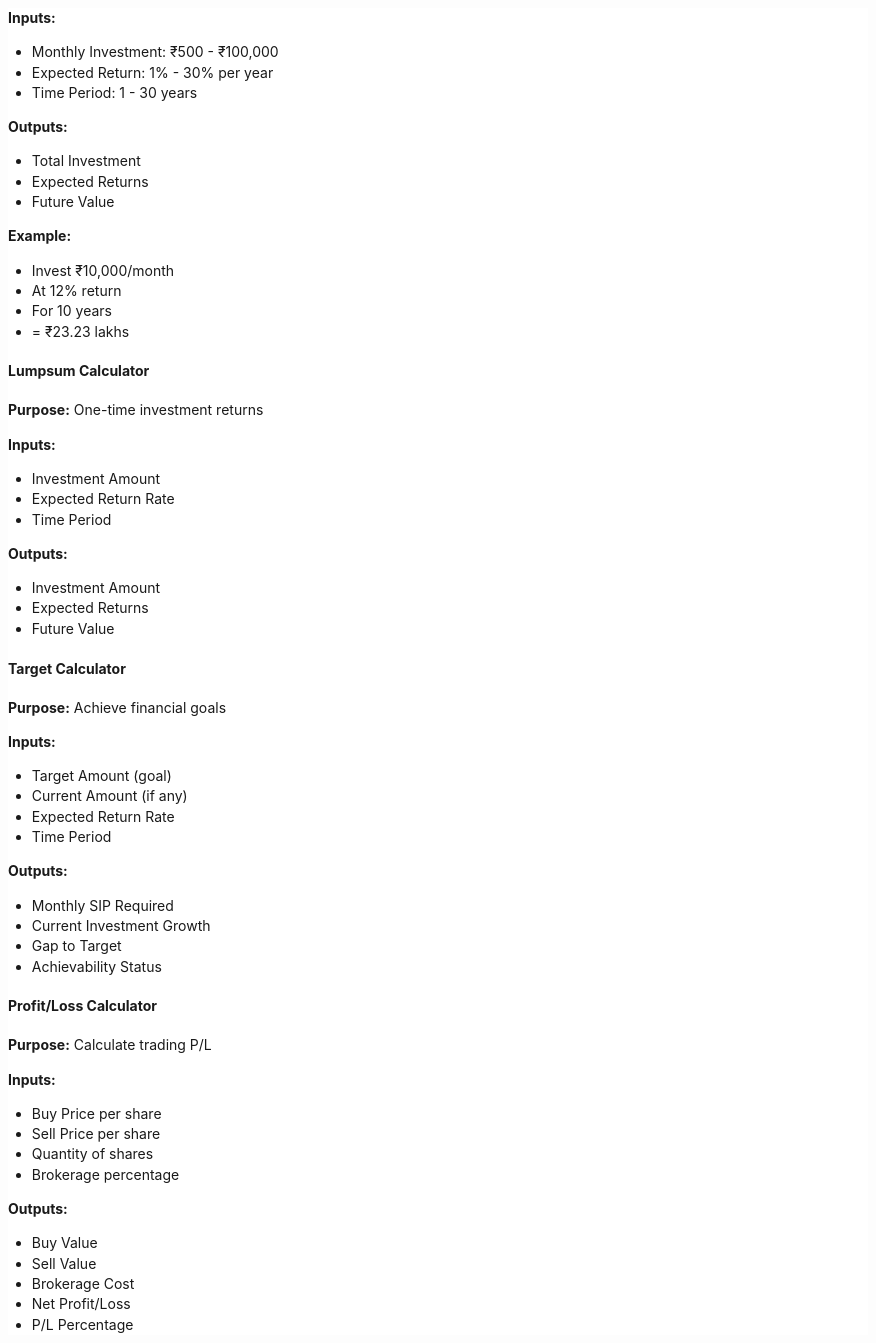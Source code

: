 **Inputs:**
- Monthly Investment: ₹500 - ₹100,000
- Expected Return: 1% - 30% per year
- Time Period: 1 - 30 years

**Outputs:**
- Total Investment
- Expected Returns
- Future Value

**Example:**
- Invest ₹10,000/month
- At 12% return
- For 10 years
- = ₹23.23 lakhs

#### Lumpsum Calculator
**Purpose:** One-time investment returns

**Inputs:**
- Investment Amount
- Expected Return Rate
- Time Period

**Outputs:**
- Investment Amount
- Expected Returns
- Future Value

#### Target Calculator
**Purpose:** Achieve financial goals

**Inputs:**
- Target Amount (goal)
- Current Amount (if any)
- Expected Return Rate
- Time Period

**Outputs:**
- Monthly SIP Required
- Current Investment Growth
- Gap to Target
- Achievability Status

#### Profit/Loss Calculator
**Purpose:** Calculate trading P/L

**Inputs:**
- Buy Price per share
- Sell Price per share
- Quantity of shares
- Brokerage percentage

**Outputs:**
- Buy Value
- Sell Value
- Brokerage Cost
- Net Profit/Loss
- P/L Percentage
